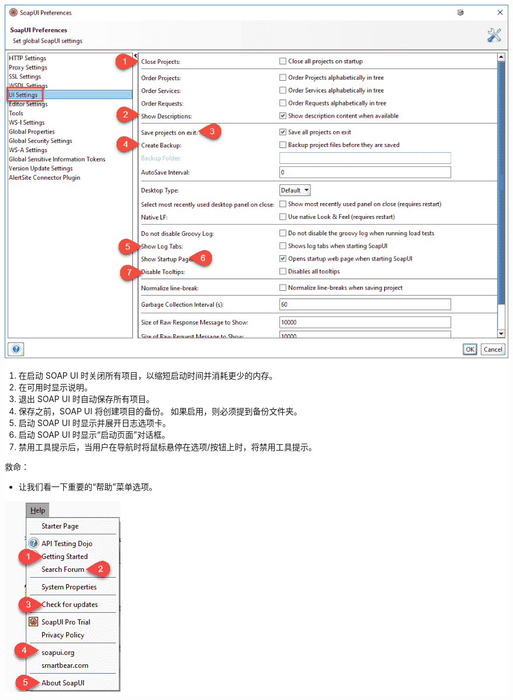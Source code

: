 ![](img/8683d0f3dd3cf0b8564393dd44ea0195.png)

1.  在启动 SOAP UI 时关闭所有项目，以缩短启动时间并消耗更少的内存。
2.  在可用时显示说明。
3.  退出 SOAP UI 时自动保存所有项目。
4.  保存之前，SOAP UI 将创建项目的备份。 如果启用，则必须提到备份文件夹。
5.  启动 SOAP UI 时显示并展开日志选项卡。
6.  启动 SOAP UI 时显示“启动页面”对话框。
7.  禁用工具提示后，当用户在导航时将鼠标悬停在选项/按钮上时，将禁用工具提示。

救命：

*   让我们看一下重要的“帮助”菜单选项。

![](img/5dfb57269f0fb6297b12a8f4d60b5fec.png)

